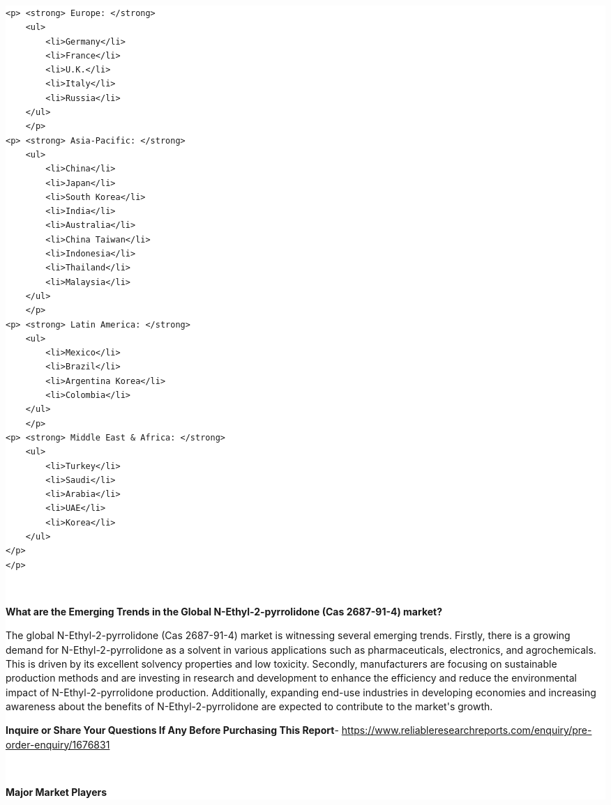     <p> <strong> Europe: </strong>
        <ul>
            <li>Germany</li>
            <li>France</li>
            <li>U.K.</li>
            <li>Italy</li>
            <li>Russia</li>
        </ul>
        </p> 
    <p> <strong> Asia-Pacific: </strong>
        <ul>
            <li>China</li>
            <li>Japan</li>
            <li>South Korea</li>
            <li>India</li>
            <li>Australia</li>
            <li>China Taiwan</li>
            <li>Indonesia</li>
            <li>Thailand</li>
            <li>Malaysia</li>
        </ul>
        </p> 
    <p> <strong> Latin America: </strong>
        <ul>
            <li>Mexico</li>
            <li>Brazil</li>
            <li>Argentina Korea</li>
            <li>Colombia</li>
        </ul>
        </p> 
    <p> <strong> Middle East & Africa: </strong>
        <ul>
            <li>Turkey</li>
            <li>Saudi</li>
            <li>Arabia</li>
            <li>UAE</li>
            <li>Korea</li>
        </ul>
    </p>
    </p>
<p>&nbsp;</p>
<p><strong>What are the Emerging Trends in the Global N-Ethyl-2-pyrrolidone (Cas 2687-91-4) market?</strong></p>
<p><p>The global N-Ethyl-2-pyrrolidone (Cas 2687-91-4) market is witnessing several emerging trends. Firstly, there is a growing demand for N-Ethyl-2-pyrrolidone as a solvent in various applications such as pharmaceuticals, electronics, and agrochemicals. This is driven by its excellent solvency properties and low toxicity. Secondly, manufacturers are focusing on sustainable production methods and are investing in research and development to enhance the efficiency and reduce the environmental impact of N-Ethyl-2-pyrrolidone production. Additionally, expanding end-use industries in developing economies and increasing awareness about the benefits of N-Ethyl-2-pyrrolidone are expected to contribute to the market's growth.</p></p>
<p><strong>Inquire or Share Your Questions If Any Before Purchasing This Report</strong>- <a href="https://www.reliableresearchreports.com/enquiry/pre-order-enquiry/1676831">https://www.reliableresearchreports.com/enquiry/pre-order-enquiry/1676831</a></p>
<p>&nbsp;</p>
<p><strong>Major Market Players</strong></p>